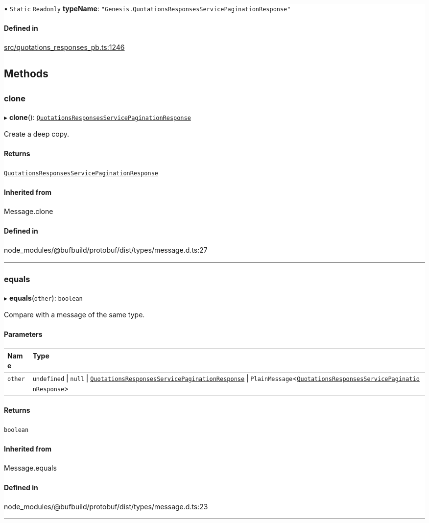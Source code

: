 ▪ `Static` `Readonly` **typeName**: ``"Genesis.QuotationsResponsesServicePaginationResponse"``

#### Defined in

[src/quotations_responses_pb.ts:1246](https://github.com/Unaxiom/genesis-ts-sdk/blob/a265138/src/quotations_responses_pb.ts#L1246)

## Methods

### clone

▸ **clone**(): [`QuotationsResponsesServicePaginationResponse`](QuotationsResponsesServicePaginationResponse.md)

Create a deep copy.

#### Returns

[`QuotationsResponsesServicePaginationResponse`](QuotationsResponsesServicePaginationResponse.md)

#### Inherited from

Message.clone

#### Defined in

node_modules/@bufbuild/protobuf/dist/types/message.d.ts:27

___

### equals

▸ **equals**(`other`): `boolean`

Compare with a message of the same type.

#### Parameters

| Name | Type |
| :------ | :------ |
| `other` | `undefined` \| ``null`` \| [`QuotationsResponsesServicePaginationResponse`](QuotationsResponsesServicePaginationResponse.md) \| `PlainMessage`<[`QuotationsResponsesServicePaginationResponse`](QuotationsResponsesServicePaginationResponse.md)\> |

#### Returns

`boolean`

#### Inherited from

Message.equals

#### Defined in

node_modules/@bufbuild/protobuf/dist/types/message.d.ts:23

___
